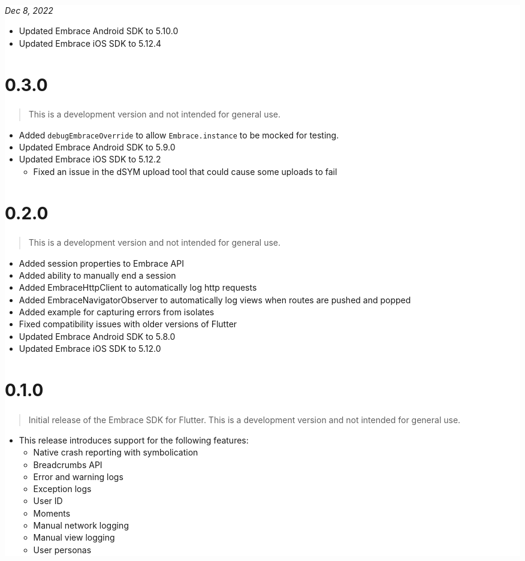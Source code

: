 *Dec 8, 2022*

- Updated Embrace Android SDK to 5.10.0
- Updated Embrace iOS SDK to 5.12.4

# 0.3.0

> This is a development version and not intended for general use.
- Added `debugEmbraceOverride` to allow `Embrace.instance` to be mocked for testing.
- Updated Embrace Android SDK to 5.9.0
- Updated Embrace iOS SDK to 5.12.2
  - Fixed an issue in the dSYM upload tool that could cause some uploads to fail

# 0.2.0

> This is a development version and not intended for general use.
- Added session properties to Embrace API
- Added ability to manually end a session
- Added EmbraceHttpClient to automatically log http requests
- Added EmbraceNavigatorObserver to automatically log views when routes are pushed and popped
- Added example for capturing errors from isolates
- Fixed compatibility issues with older versions of Flutter
- Updated Embrace Android SDK to 5.8.0
- Updated Embrace iOS SDK to 5.12.0

# 0.1.0

> Initial release of the Embrace SDK for Flutter. This is a development version and not intended for general use.
- This release introduces support for the following features:
  - Native crash reporting with symbolication
  - Breadcrumbs API
  - Error and warning logs
  - Exception logs
  - User ID
  - Moments
  - Manual network logging
  - Manual view logging
  - User personas
